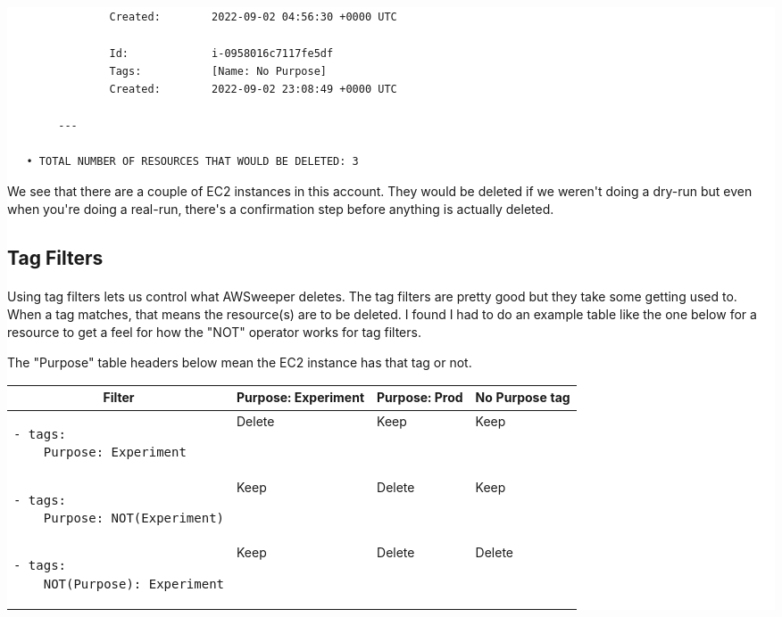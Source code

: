 ```bash
                Created:        2022-09-02 04:56:30 +0000 UTC

                Id:             i-0958016c7117fe5df
                Tags:           [Name: No Purpose]
                Created:        2022-09-02 23:08:49 +0000 UTC

        ---

   • TOTAL NUMBER OF RESOURCES THAT WOULD BE DELETED: 3
```

We see that there are a couple of EC2 instances in this account. They would be deleted if we weren't doing a dry-run but even when you're doing a real-run, there's a confirmation step before anything is actually deleted.

## Tag Filters

Using tag filters lets us control what AWSweeper deletes. The tag filters are pretty good but they take some getting used to. When a tag matches, that means the resource(s) are to be deleted. I found I had to do an example table like the one below for a resource to get a feel for how the "NOT" operator works for tag filters.

The "Purpose" table headers below mean the EC2 instance has that tag or not.

<table class="table table-bordered">
  <thead>
    <tr>
      <th>Filter</th>
      <th>Purpose:&nbsp;Experiment</th>
      <th>Purpose:&nbsp;Prod</th>
      <th>No Purpose tag</th>
    </tr>
  </thead>
  <tbody>
    <tr>
      <td>
        <pre>
- tags:
    Purpose:&nbsp;Experiment</pre>
      </td>
      <td>Delete</td>
      <td>Keep</td>
      <td>Keep</td>
    </tr>
    <tr>
      <td>
        <pre>
- tags:
    Purpose:&nbsp;NOT(Experiment)</pre>
      </td>
      <td>Keep</td>
      <td>Delete</td>
      <td>Keep</td>
    </tr>
    <tr>
      <td>
        <pre>
- tags:
    NOT(Purpose):&nbsp;Experiment</pre>
      </td>
      <td>Keep</td>
      <td>Delete</td>
      <td>Delete</td>
    </tr>
